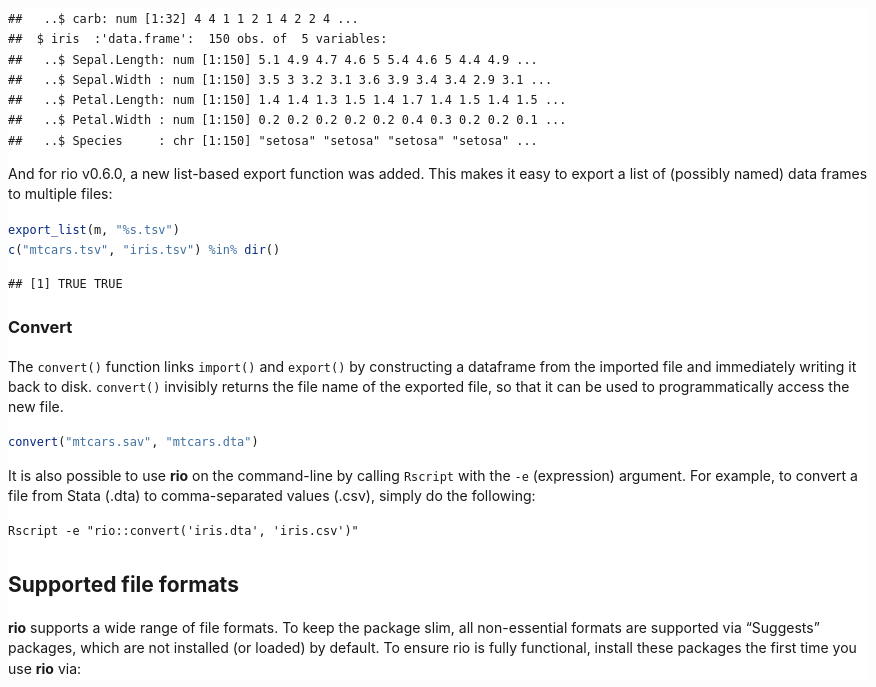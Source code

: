     ##   ..$ carb: num [1:32] 4 4 1 1 2 1 4 2 2 4 ...
    ##  $ iris  :'data.frame':  150 obs. of  5 variables:
    ##   ..$ Sepal.Length: num [1:150] 5.1 4.9 4.7 4.6 5 5.4 4.6 5 4.4 4.9 ...
    ##   ..$ Sepal.Width : num [1:150] 3.5 3 3.2 3.1 3.6 3.9 3.4 3.4 2.9 3.1 ...
    ##   ..$ Petal.Length: num [1:150] 1.4 1.4 1.3 1.5 1.4 1.7 1.4 1.5 1.4 1.5 ...
    ##   ..$ Petal.Width : num [1:150] 0.2 0.2 0.2 0.2 0.2 0.4 0.3 0.2 0.2 0.1 ...
    ##   ..$ Species     : chr [1:150] "setosa" "setosa" "setosa" "setosa" ...

And for rio v0.6.0, a new list-based export function was added. This
makes it easy to export a list of (possibly named) data frames to
multiple files:

``` r
export_list(m, "%s.tsv")
c("mtcars.tsv", "iris.tsv") %in% dir()
```

    ## [1] TRUE TRUE

### Convert

The `convert()` function links `import()` and `export()` by constructing
a dataframe from the imported file and immediately writing it back to
disk. `convert()` invisibly returns the file name of the exported file,
so that it can be used to programmatically access the new file.

``` r
convert("mtcars.sav", "mtcars.dta")
```

It is also possible to use **rio** on the command-line by calling
`Rscript` with the `-e` (expression) argument. For example, to convert a
file from Stata (.dta) to comma-separated values (.csv), simply do the
following:

    Rscript -e "rio::convert('iris.dta', 'iris.csv')"

## Supported file formats

**rio** supports a wide range of file formats. To keep the package slim,
all non-essential formats are supported via “Suggests” packages, which
are not installed (or loaded) by default. To ensure rio is fully
functional, install these packages the first time you use **rio** via:
